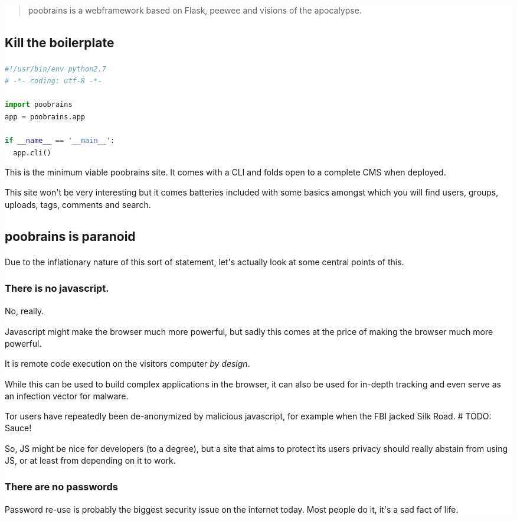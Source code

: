 > poobrains is a webframework based on Flask,
> peewee and visions of the apocalypse.


## Kill the boilerplate ##

```python
#!/usr/bin/env python2.7
# -*- coding: utf-8 -*-

import poobrains
app = poobrains.app

if __name__ == '__main__':
  app.cli()
```

This is the minimum viable poobrains site.
It comes with a CLI and folds open to a complete CMS when deployed.

This site won't be very interesting but it comes batteries included
with some basics amongst which you will find users, groups, uploads,
tags, comments and search.


## poobrains is paranoid ##

Due to the inflationary nature of this sort of statement,
let's actually look at some central points of this.


### There is no javascript. ###

No, really. 

Javascript might make the browser much more powerful, but sadly
this comes at the price of making the browser much more powerful.

It is remote code execution on the visitors computer *by design*.

While this can be used to build complex applications in the browser,
it can also be used for in-depth tracking and even serve as an infection
vector for malware.

Tor users have repeatedly been de-anonymized by malicious javascript,
for example when the FBI jacked Silk Road. # TODO: Sauce!

So, JS might be nice for developers (to a degree), but a site that
aims to protect its users privacy should really abstain from using JS,
or at least from depending on it to work.


### There are no passwords ###

Password re-use is probably the biggest security issue on the
internet today. Most people do it, it's a sad fact of life.
